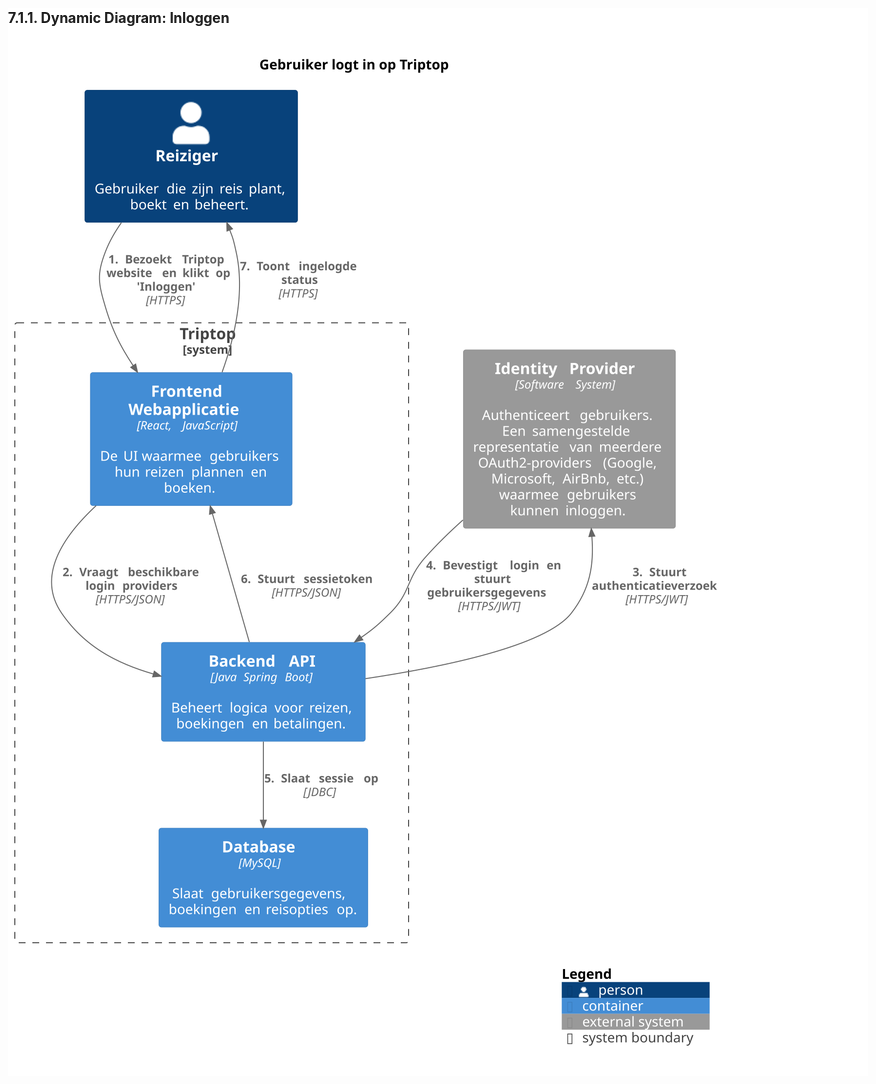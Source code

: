#### 7.1.1. Dynamic Diagram: Inloggen

![Dynamic_Diagram_Inloggen_Pedro.svg](../..%2Fopdracht-diagrammen%2FDynamic_Diagram_Inloggen_Pedro.svg)
